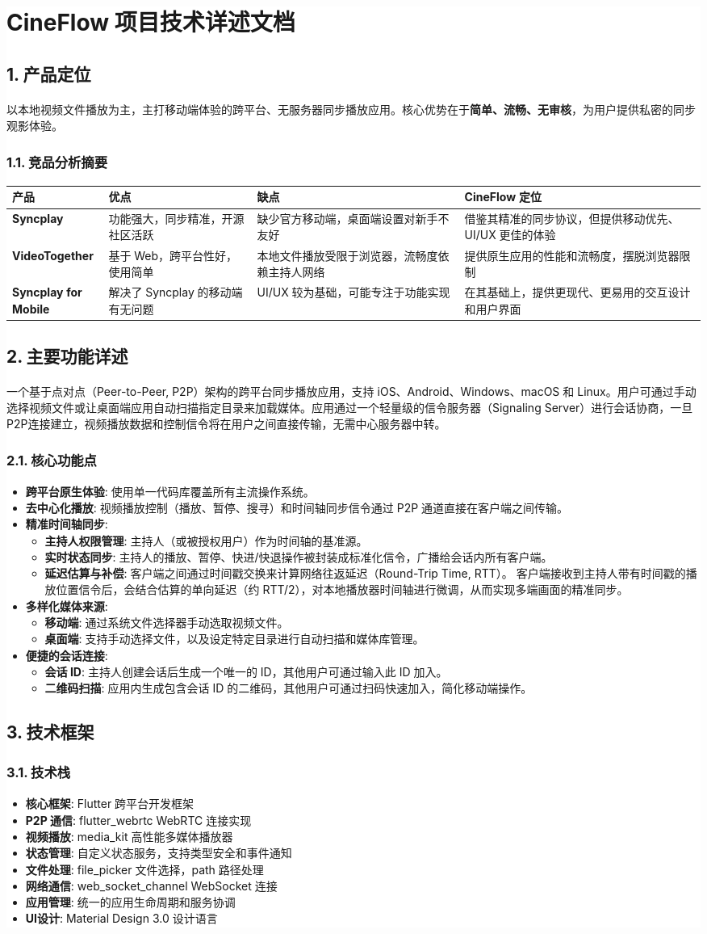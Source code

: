 # CineFlow 项目技术详述文档

## 1. 产品定位

以本地视频文件播放为主，主打移动端体验的跨平台、无服务器同步播放应用。核心优势在于**简单、流畅、无审核**，为用户提供私密的同步观影体验。

### 1.1. 竞品分析摘要

| 产品 | 优点 | 缺点 | CineFlow 定位 |
| :--- | :--- | :--- | :--- |
| **Syncplay** | 功能强大，同步精准，开源社区活跃 | 缺少官方移动端，桌面端设置对新手不友好 | 借鉴其精准的同步协议，但提供移动优先、UI/UX 更佳的体验 |
| **VideoTogether** | 基于 Web，跨平台性好，使用简单 | 本地文件播放受限于浏览器，流畅度依赖主持人网络 | 提供原生应用的性能和流畅度，摆脱浏览器限制 |
| **Syncplay for Mobile** | 解决了 Syncplay 的移动端有无问题 | UI/UX 较为基础，可能专注于功能实现 | 在其基础上，提供更现代、更易用的交互设计和用户界面 |

## 2. 主要功能详述

一个基于点对点（Peer-to-Peer, P2P）架构的跨平台同步播放应用，支持 iOS、Android、Windows、macOS 和 Linux。用户可通过手动选择视频文件或让桌面端应用自动扫描指定目录来加载媒体。应用通过一个轻量级的信令服务器（Signaling Server）进行会话协商，一旦P2P连接建立，视频播放数据和控制信令将在用户之间直接传输，无需中心服务器中转。

### 2.1. 核心功能点

* **跨平台原生体验**: 使用单一代码库覆盖所有主流操作系统。
* **去中心化播放**: 视频播放控制（播放、暂停、搜寻）和时间轴同步信令通过 P2P 通道直接在客户端之间传输。
* **精准时间轴同步**:
  * **主持人权限管理**: 主持人（或被授权用户）作为时间轴的基准源。
  * **实时状态同步**: 主持人的播放、暂停、快进/快退操作被封装成标准化信令，广播给会话内所有客户端。
  * **延迟估算与补偿**: 客户端之间通过时间戳交换来计算网络往返延迟（Round-Trip Time, RTT）。 客户端接收到主持人带有时间戳的播放位置信令后，会结合估算的单向延迟（约 RTT/2），对本地播放器时间轴进行微调，从而实现多端画面的精准同步。
* **多样化媒体来源**:
  * **移动端**: 通过系统文件选择器手动选取视频文件。
  * **桌面端**: 支持手动选择文件，以及设定特定目录进行自动扫描和媒体库管理。
* **便捷的会话连接**:
  * **会话 ID**: 主持人创建会话后生成一个唯一的 ID，其他用户可通过输入此 ID 加入。
  * **二维码扫描**: 应用内生成包含会话 ID 的二维码，其他用户可通过扫码快速加入，简化移动端操作。

## 3. 技术框架

### 3.1. 技术栈

* **核心框架**: Flutter 跨平台开发框架
* **P2P 通信**: flutter_webrtc WebRTC 连接实现
* **视频播放**: media_kit 高性能多媒体播放器
* **状态管理**: 自定义状态服务，支持类型安全和事件通知
* **文件处理**: file_picker 文件选择，path 路径处理
* **网络通信**: web_socket_channel WebSocket 连接
* **应用管理**: 统一的应用生命周期和服务协调
* **UI设计**: Material Design 3.0 设计语言
